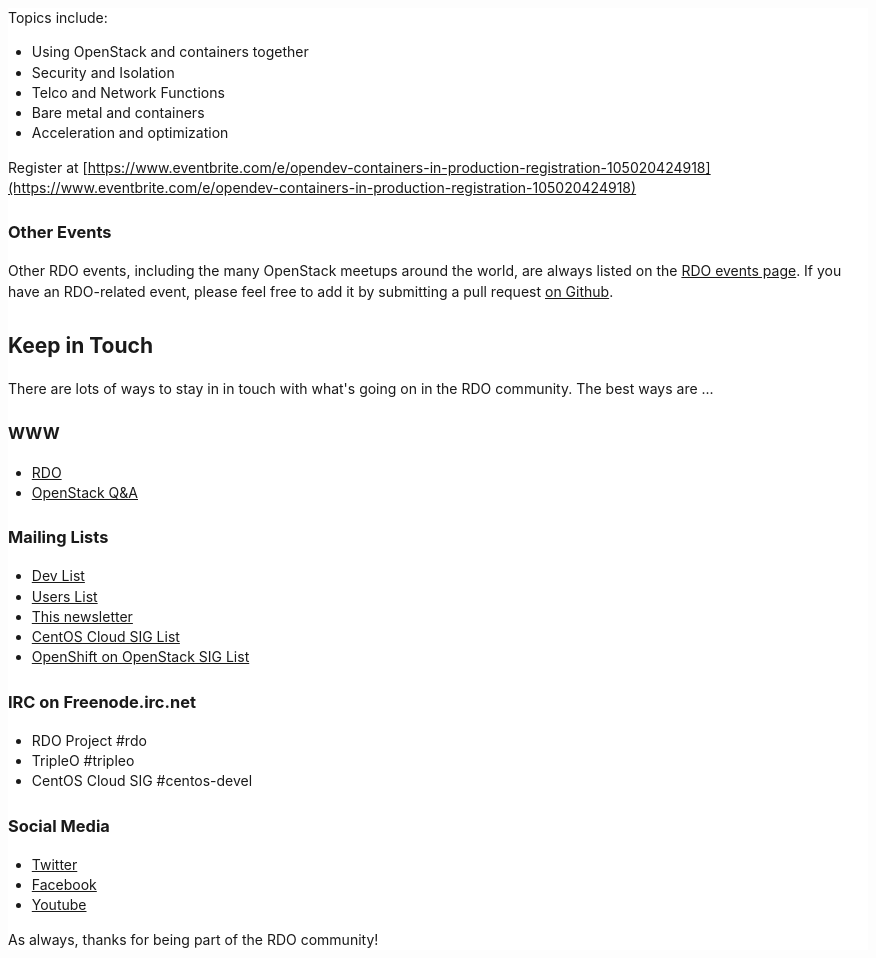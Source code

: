 Topics include:
* Using OpenStack and containers together
* Security and Isolation
* Telco and Network Functions
* Bare metal and containers
* Acceleration and optimization

Register at [https://www.eventbrite.com/e/opendev-containers-in-production-registration-105020424918](https://www.eventbrite.com/e/opendev-containers-in-production-registration-105020424918)

### Other Events
Other RDO events, including the many OpenStack meetups around the world, are always listed on the [RDO events page](http://rdoproject.org/events). If you have an RDO-related event, please feel free to add it by submitting a pull request [on Github](https://github.com/OSAS/rh-events/blob/master/2018/RDO-Meetups.yml).

## <a name="kit"></a>Keep in Touch

There are lots of ways to stay in in touch with what's going on in the RDO community. The best ways are ...

### WWW
* [RDO](http://rdoproject.org/)
* [OpenStack Q&A](http://ask.openstack.org/)

### Mailing Lists
* [Dev List](https://lists.rdoproject.org/mailman/listinfo/dev)
* [Users List](https://lists.rdoproject.org/mailman/listinfo/users)
* [This newsletter](https://lists.rdoproject.org/mailman/listinfo/newsletter)
* [CentOS Cloud SIG List](https://lists.centos.org/mailman/listinfo/centos-devel)
* [OpenShift on OpenStack SIG List](https://commons.openshift.org/sig/OpenshiftOpenstack.html)

### IRC on Freenode.irc.net
* RDO Project #rdo
* TripleO #tripleo
* CentOS Cloud SIG #centos-devel

### Social Media
* [Twitter](http://twitter.com/rdocommunity)
* [Facebook](http://facebook.com/rdocommunity)
* [Youtube](https://www.youtube.com/RDOcommunity)

As always, thanks for being part of the RDO community!
